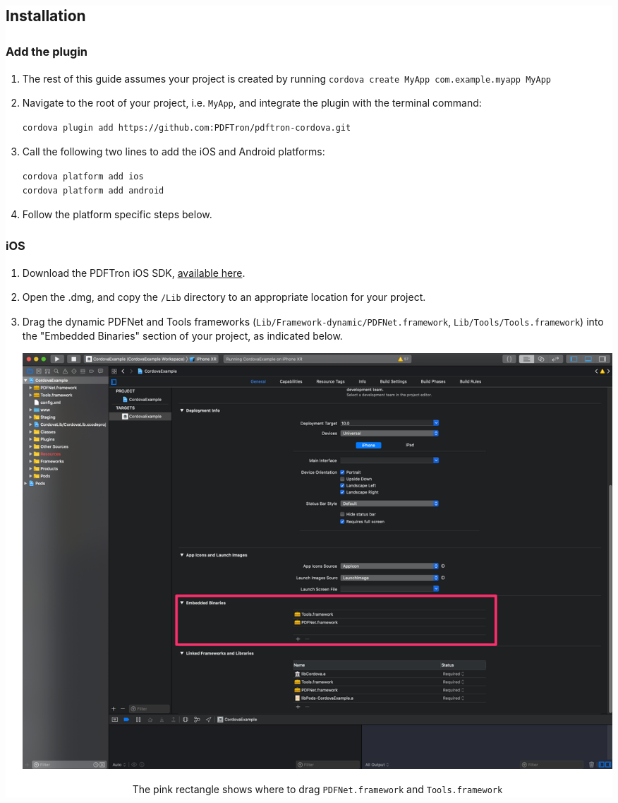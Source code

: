 
## Installation

### Add the plugin

1. The rest of this guide assumes your project is created by running `cordova create MyApp com.example.myapp MyApp`
2. Navigate to the root of your project, i.e. `MyApp`, and integrate the plugin with the terminal command:

    ```
    cordova plugin add https://github.com:PDFTron/pdftron-cordova.git
    ```

3. Call the following two lines to add the iOS and Android platforms:
    ```
    cordova platform add ios
    cordova platform add android
    ```
4. Follow the platform specific steps below.

### iOS

1. Download the PDFTron iOS SDK, [available here](https://www.pdftron.com/documentation/ios/get-started/integration/manually).

2. Open the .dmg, and copy the `/Lib` directory to an appropriate location for your project.

3. Drag the dynamic PDFNet and Tools frameworks (`Lib/Framework-dynamic/PDFNet.framework`, `Lib/Tools/Tools.framework`) into the "Embedded Binaries" section of your project, as indicated below.

    ![Add the frameworks to the project](./img/ios-embed-binaries.png) 
    <center>The pink rectangle shows where to drag <code>PDFNet.framework</code> and <code>Tools.framework</code></center>
